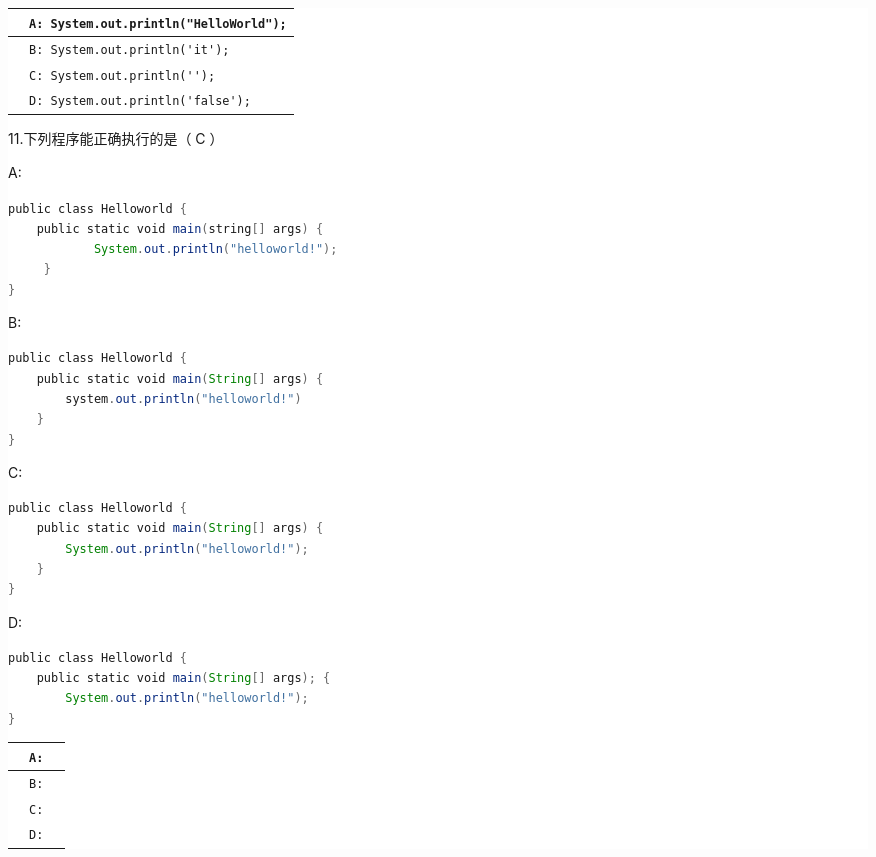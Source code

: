 |      | `A: System.out.println("HelloWorld");` |
| ---- | -------------------------------------- |
|      | `B: System.out.println('it');`         |
|      | `C: System.out.println('');`           |
|      | `D: System.out.println('false');`      |



11.下列程序能正确执行的是（ C ）

A:

```java
public class Helloworld { 
	public static void main(string[] args) { 
  			System.out.println("helloworld!");
 	 } 
} 
```

B:

```java
public class Helloworld { 
	public static void main(String[] args) { 
  		system.out.println("helloworld!")
   	}
}
```

C:

```java
public class Helloworld { 
    public static void main(String[] args) { 
        System.out.println("helloworld!");
    } 
}
```

D:

```java
public class Helloworld { 
	public static void main(String[] args); { 
  		System.out.println("helloworld!");
}
```

 

|      | `A:  ` |
| ---- | ------ |
|      | `B:  ` |
|      | `C:  ` |
|      | `D:  ` |
